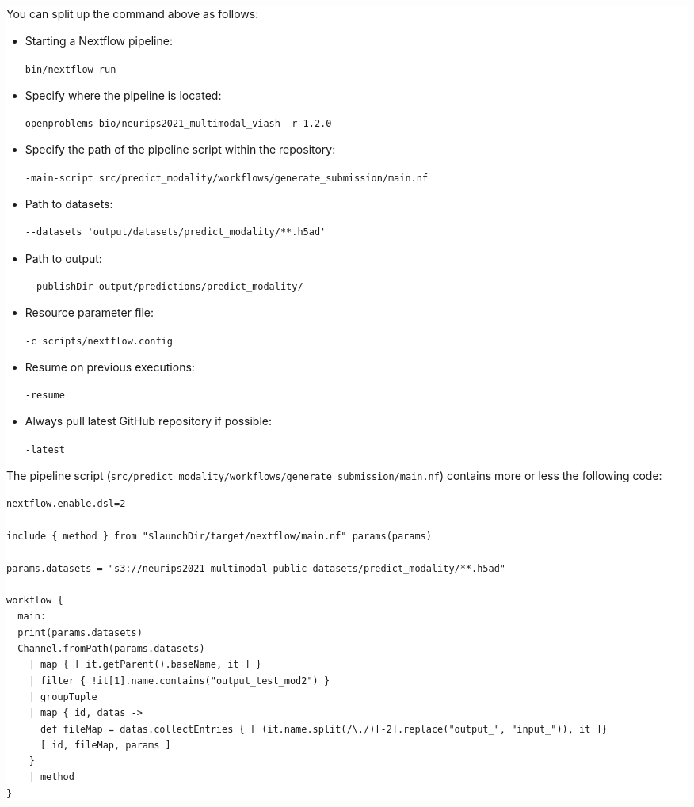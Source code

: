 You can split up the command above as follows:

* Starting a Nextflow pipeline:
  ```
  bin/nextflow run
  ```
* Specify where the pipeline is located:
  ```
  openproblems-bio/neurips2021_multimodal_viash -r 1.2.0
  ```
* Specify the path of the pipeline script within the repository:
  ```
  -main-script src/predict_modality/workflows/generate_submission/main.nf
  ```
* Path to datasets:
  ```
  --datasets 'output/datasets/predict_modality/**.h5ad'
  ```
* Path to output:
  ```
  --publishDir output/predictions/predict_modality/
  ```
* Resource parameter file:
  ```
  -c scripts/nextflow.config
  ```
* Resume on previous executions:
  ```
  -resume
  ```
* Always pull latest GitHub repository if possible:
  ```
  -latest
  ```

The pipeline script (`src/predict_modality/workflows/generate_submission/main.nf`) contains more or less the following code:

```nextflow
nextflow.enable.dsl=2

include { method } from "$launchDir/target/nextflow/main.nf" params(params)

params.datasets = "s3://neurips2021-multimodal-public-datasets/predict_modality/**.h5ad"

workflow {
  main:
  print(params.datasets)
  Channel.fromPath(params.datasets)
    | map { [ it.getParent().baseName, it ] }
    | filter { !it[1].name.contains("output_test_mod2") }
    | groupTuple
    | map { id, datas -> 
      def fileMap = datas.collectEntries { [ (it.name.split(/\./)[-2].replace("output_", "input_")), it ]}
      [ id, fileMap, params ]
    }
    | method
}
```
